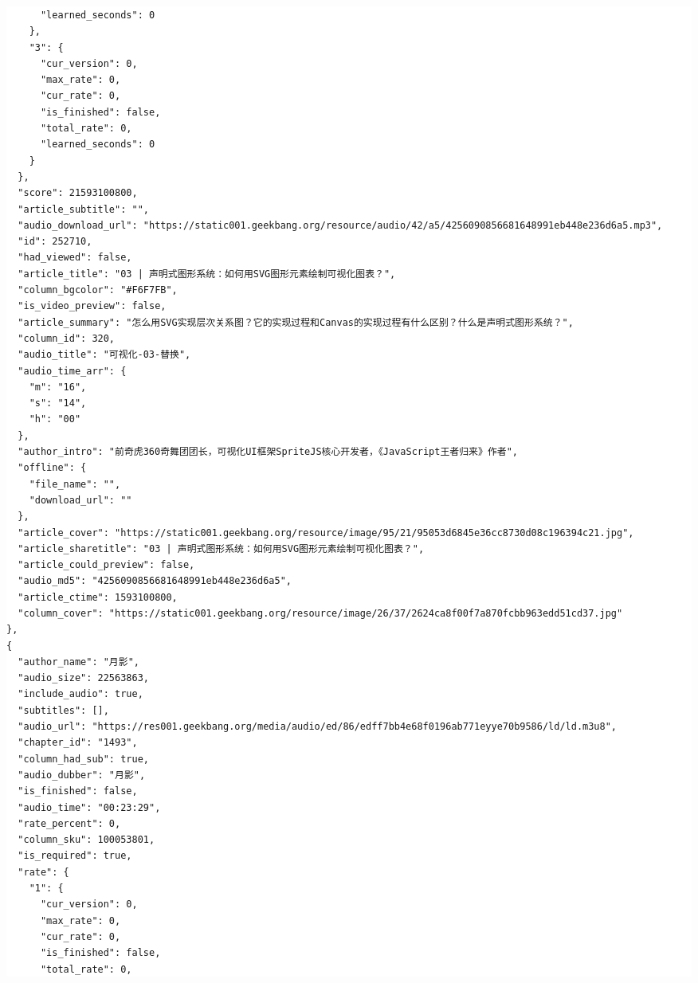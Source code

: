           "learned_seconds": 0
        },
        "3": {
          "cur_version": 0,
          "max_rate": 0,
          "cur_rate": 0,
          "is_finished": false,
          "total_rate": 0,
          "learned_seconds": 0
        }
      },
      "score": 21593100800,
      "article_subtitle": "",
      "audio_download_url": "https://static001.geekbang.org/resource/audio/42/a5/4256090856681648991eb448e236d6a5.mp3",
      "id": 252710,
      "had_viewed": false,
      "article_title": "03 | 声明式图形系统：如何用SVG图形元素绘制可视化图表？",
      "column_bgcolor": "#F6F7FB",
      "is_video_preview": false,
      "article_summary": "怎么用SVG实现层次关系图？它的实现过程和Canvas的实现过程有什么区别？什么是声明式图形系统？",
      "column_id": 320,
      "audio_title": "可视化-03-替换",
      "audio_time_arr": {
        "m": "16",
        "s": "14",
        "h": "00"
      },
      "author_intro": "前奇虎360奇舞团团长，可视化UI框架SpriteJS核心开发者，《JavaScript王者归来》作者",
      "offline": {
        "file_name": "",
        "download_url": ""
      },
      "article_cover": "https://static001.geekbang.org/resource/image/95/21/95053d6845e36cc8730d08c196394c21.jpg",
      "article_sharetitle": "03 | 声明式图形系统：如何用SVG图形元素绘制可视化图表？",
      "article_could_preview": false,
      "audio_md5": "4256090856681648991eb448e236d6a5",
      "article_ctime": 1593100800,
      "column_cover": "https://static001.geekbang.org/resource/image/26/37/2624ca8f00f7a870fcbb963edd51cd37.jpg"
    },
    {
      "author_name": "月影",
      "audio_size": 22563863,
      "include_audio": true,
      "subtitles": [],
      "audio_url": "https://res001.geekbang.org/media/audio/ed/86/edff7bb4e68f0196ab771eyye70b9586/ld/ld.m3u8",
      "chapter_id": "1493",
      "column_had_sub": true,
      "audio_dubber": "月影",
      "is_finished": false,
      "audio_time": "00:23:29",
      "rate_percent": 0,
      "column_sku": 100053801,
      "is_required": true,
      "rate": {
        "1": {
          "cur_version": 0,
          "max_rate": 0,
          "cur_rate": 0,
          "is_finished": false,
          "total_rate": 0,